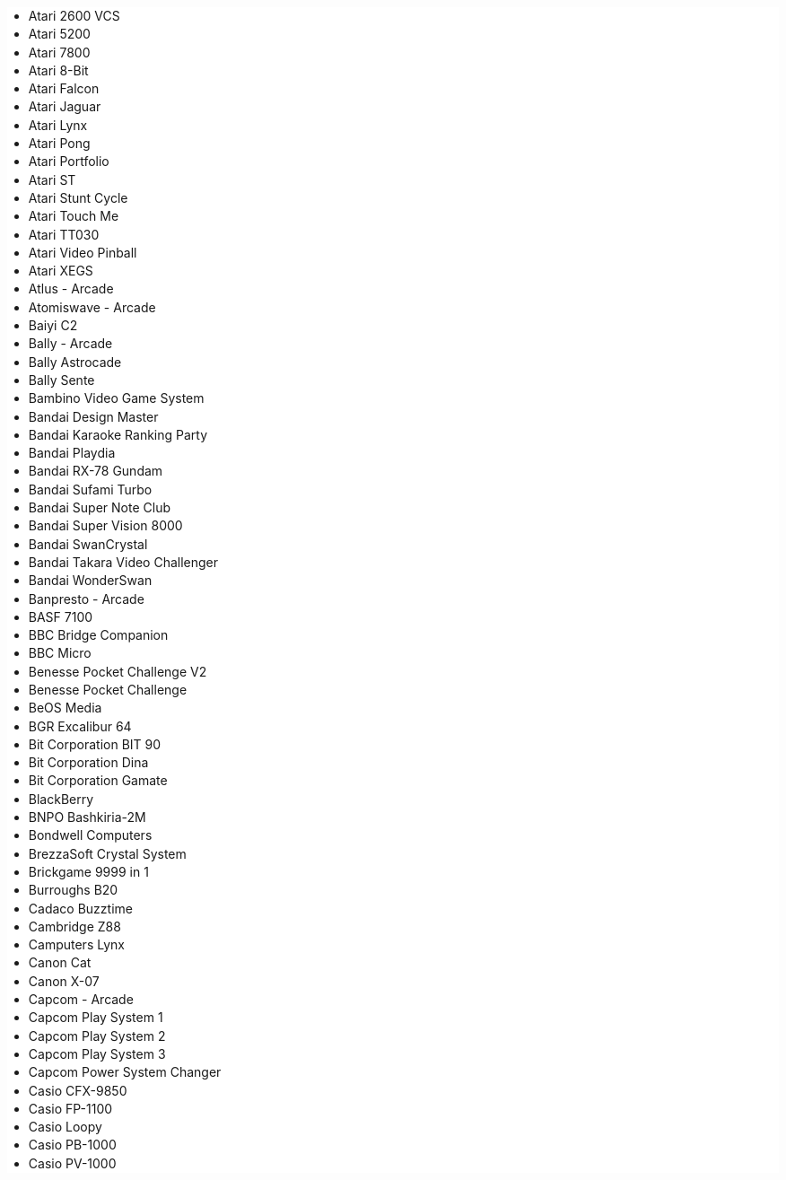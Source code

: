 - Atari 2600 VCS
- Atari 5200
- Atari 7800
- Atari 8-Bit
- Atari Falcon
- Atari Jaguar
- Atari Lynx
- Atari Pong
- Atari Portfolio
- Atari ST
- Atari Stunt Cycle
- Atari Touch Me
- Atari TT030
- Atari Video Pinball
- Atari XEGS
- Atlus - Arcade
- Atomiswave - Arcade
- Baiyi C2
- Bally - Arcade
- Bally Astrocade
- Bally Sente
- Bambino Video Game System
- Bandai Design Master
- Bandai Karaoke Ranking Party
- Bandai Playdia
- Bandai RX-78 Gundam
- Bandai Sufami Turbo
- Bandai Super Note Club
- Bandai Super Vision 8000
- Bandai SwanCrystal
- Bandai Takara Video Challenger
- Bandai WonderSwan
- Banpresto - Arcade
- BASF 7100
- BBC Bridge Companion
- BBC Micro
- Benesse Pocket Challenge V2
- Benesse Pocket Challenge
- BeOS Media
- BGR Excalibur 64
- Bit Corporation BIT 90
- Bit Corporation Dina
- Bit Corporation Gamate
- BlackBerry
- BNPO Bashkiria-2M
- Bondwell Computers
- BrezzaSoft Crystal System
- Brickgame 9999 in 1
- Burroughs B20
- Cadaco Buzztime
- Cambridge Z88
- Camputers Lynx
- Canon Cat
- Canon X-07
- Capcom - Arcade
- Capcom Play System 1
- Capcom Play System 2
- Capcom Play System 3
- Capcom Power System Changer
- Casio CFX-9850
- Casio FP-1100
- Casio Loopy
- Casio PB-1000
- Casio PV-1000